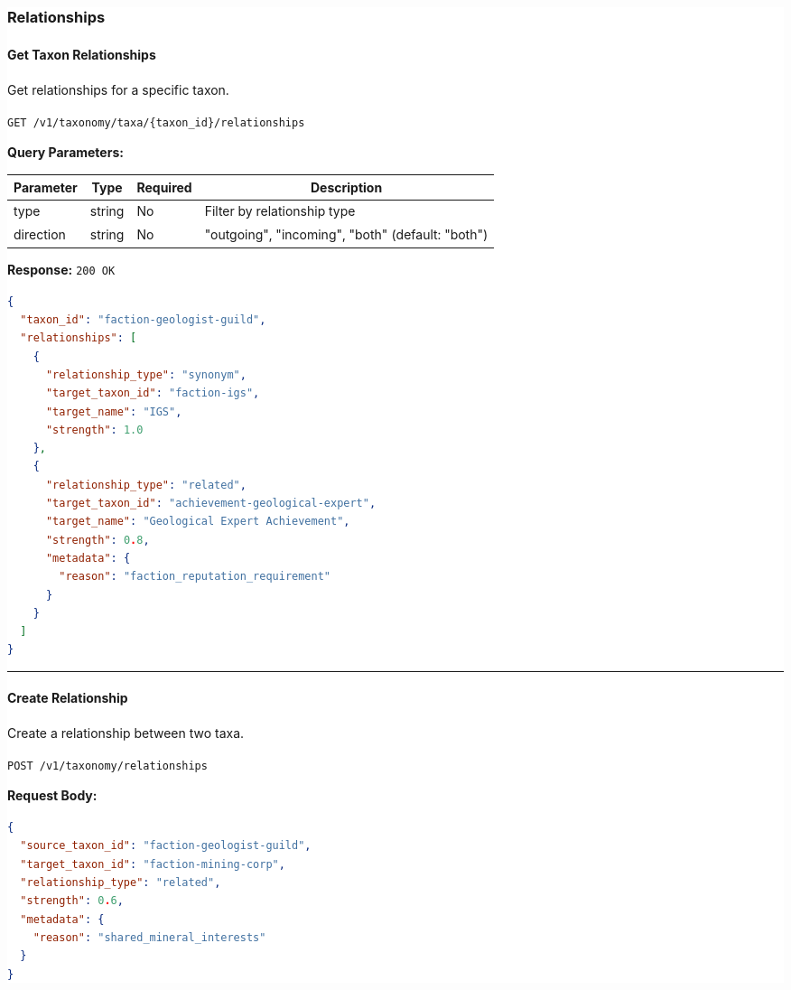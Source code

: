 
### Relationships

#### Get Taxon Relationships

Get relationships for a specific taxon.

```http
GET /v1/taxonomy/taxa/{taxon_id}/relationships
```

**Query Parameters:**

| Parameter | Type | Required | Description |
|-----------|------|----------|-------------|
| type | string | No | Filter by relationship type |
| direction | string | No | "outgoing", "incoming", "both" (default: "both") |

**Response:** `200 OK`

```json
{
  "taxon_id": "faction-geologist-guild",
  "relationships": [
    {
      "relationship_type": "synonym",
      "target_taxon_id": "faction-igs",
      "target_name": "IGS",
      "strength": 1.0
    },
    {
      "relationship_type": "related",
      "target_taxon_id": "achievement-geological-expert",
      "target_name": "Geological Expert Achievement",
      "strength": 0.8,
      "metadata": {
        "reason": "faction_reputation_requirement"
      }
    }
  ]
}
```

---

#### Create Relationship

Create a relationship between two taxa.

```http
POST /v1/taxonomy/relationships
```

**Request Body:**

```json
{
  "source_taxon_id": "faction-geologist-guild",
  "target_taxon_id": "faction-mining-corp",
  "relationship_type": "related",
  "strength": 0.6,
  "metadata": {
    "reason": "shared_mineral_interests"
  }
}
```
